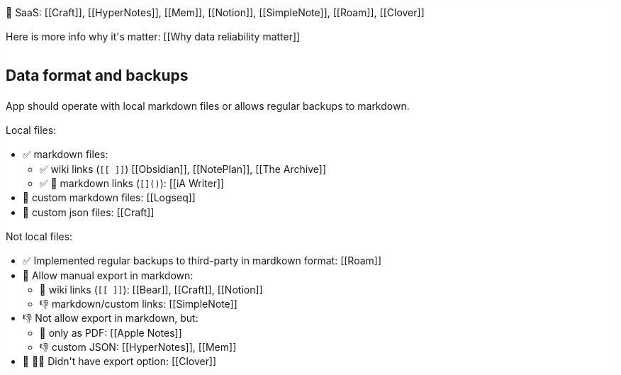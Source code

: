 🚫 SaaS: [[Craft]], [[HyperNotes]], [[Mem]], [[Notion]], [[SimpleNote]], [[Roam]], [[Clover]]

Here is more info why it's matter: [[Why data reliability matter]]


## Data format and backups
App should operate with local markdown files or allows regular backups to markdown.  

Local files:

- ✅ markdown files:
	- ✅ wiki links (`[[ ]]`) [[Obsidian]], [[NotePlan]], [[The Archive]]
	- ✅ 🤔 markdown links (`[]()`): [[iA Writer]]
- 🤔 custom markdown files: [[Logseq]]
- 🤔 custom json files: [[Craft]]

Not local files:

- ✅ Implemented regular backups to third-party in mardkown format: [[Roam]]
- 🤔 Allow manual export in markdown:
	- 🤔 wiki links (`[[ ]]`): [[Bear]], [[Craft]], [[Notion]]
	- 👎 markdown/custom links: [[SimpleNote]]
- 👎 Not allow export in markdown, but:
	- 🚫 only as PDF: [[Apple Notes]]
	- 👎 custom JSON: [[HyperNotes]], [[Mem]]
- 🚫 🙅‍♂️ Didn't have export option: [[Clover]]